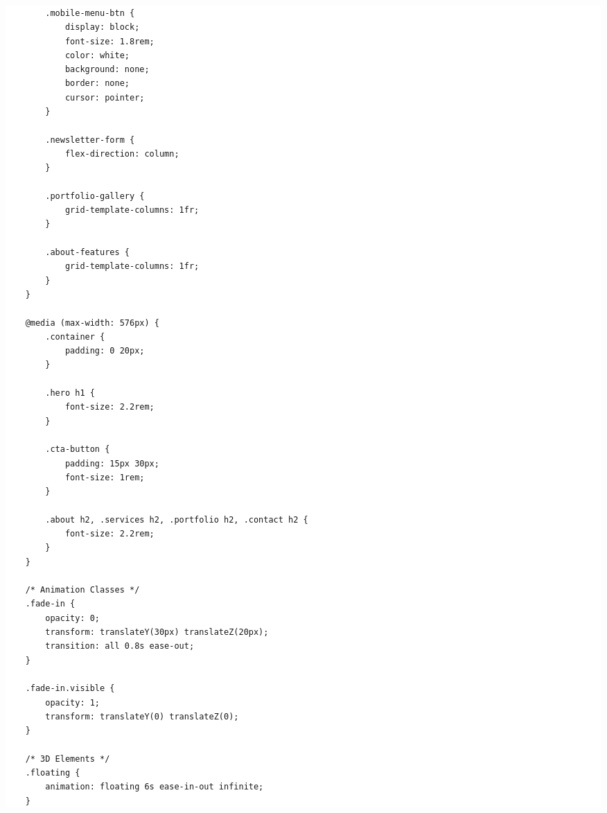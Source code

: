             .mobile-menu-btn {
                display: block;
                font-size: 1.8rem;
                color: white;
                background: none;
                border: none;
                cursor: pointer;
            }
            
            .newsletter-form {
                flex-direction: column;
            }
            
            .portfolio-gallery {
                grid-template-columns: 1fr;
            }
            
            .about-features {
                grid-template-columns: 1fr;
            }
        }

        @media (max-width: 576px) {
            .container {
                padding: 0 20px;
            }
            
            .hero h1 {
                font-size: 2.2rem;
            }
            
            .cta-button {
                padding: 15px 30px;
                font-size: 1rem;
            }
            
            .about h2, .services h2, .portfolio h2, .contact h2 {
                font-size: 2.2rem;
            }
        }

        /* Animation Classes */
        .fade-in {
            opacity: 0;
            transform: translateY(30px) translateZ(20px);
            transition: all 0.8s ease-out;
        }

        .fade-in.visible {
            opacity: 1;
            transform: translateY(0) translateZ(0);
        }

        /* 3D Elements */
        .floating {
            animation: floating 6s ease-in-out infinite;
        }
